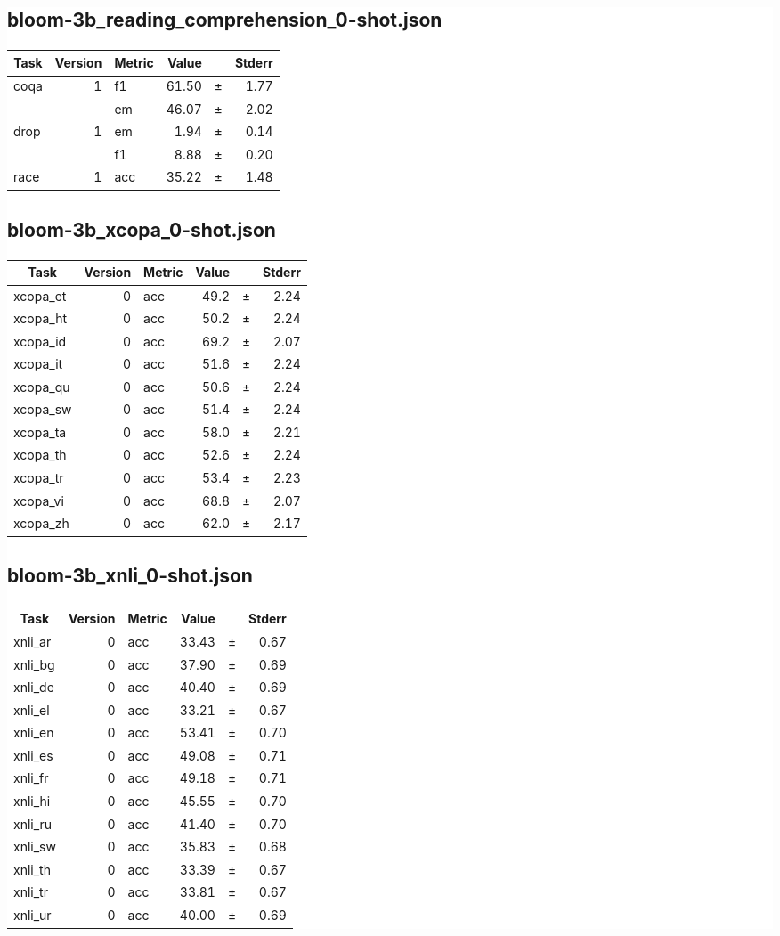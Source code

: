 ## bloom-3b_reading_comprehension_0-shot.json
|Task|Version|Metric|Value|   |Stderr|
|----|------:|------|----:|---|-----:|
|coqa|      1|f1    |61.50|±  |  1.77|
|    |       |em    |46.07|±  |  2.02|
|drop|      1|em    | 1.94|±  |  0.14|
|    |       |f1    | 8.88|±  |  0.20|
|race|      1|acc   |35.22|±  |  1.48|

## bloom-3b_xcopa_0-shot.json
|  Task  |Version|Metric|Value|   |Stderr|
|--------|------:|------|----:|---|-----:|
|xcopa_et|      0|acc   | 49.2|±  |  2.24|
|xcopa_ht|      0|acc   | 50.2|±  |  2.24|
|xcopa_id|      0|acc   | 69.2|±  |  2.07|
|xcopa_it|      0|acc   | 51.6|±  |  2.24|
|xcopa_qu|      0|acc   | 50.6|±  |  2.24|
|xcopa_sw|      0|acc   | 51.4|±  |  2.24|
|xcopa_ta|      0|acc   | 58.0|±  |  2.21|
|xcopa_th|      0|acc   | 52.6|±  |  2.24|
|xcopa_tr|      0|acc   | 53.4|±  |  2.23|
|xcopa_vi|      0|acc   | 68.8|±  |  2.07|
|xcopa_zh|      0|acc   | 62.0|±  |  2.17|

## bloom-3b_xnli_0-shot.json
| Task  |Version|Metric|Value|   |Stderr|
|-------|------:|------|----:|---|-----:|
|xnli_ar|      0|acc   |33.43|±  |  0.67|
|xnli_bg|      0|acc   |37.90|±  |  0.69|
|xnli_de|      0|acc   |40.40|±  |  0.69|
|xnli_el|      0|acc   |33.21|±  |  0.67|
|xnli_en|      0|acc   |53.41|±  |  0.70|
|xnli_es|      0|acc   |49.08|±  |  0.71|
|xnli_fr|      0|acc   |49.18|±  |  0.71|
|xnli_hi|      0|acc   |45.55|±  |  0.70|
|xnli_ru|      0|acc   |41.40|±  |  0.70|
|xnli_sw|      0|acc   |35.83|±  |  0.68|
|xnli_th|      0|acc   |33.39|±  |  0.67|
|xnli_tr|      0|acc   |33.81|±  |  0.67|
|xnli_ur|      0|acc   |40.00|±  |  0.69|